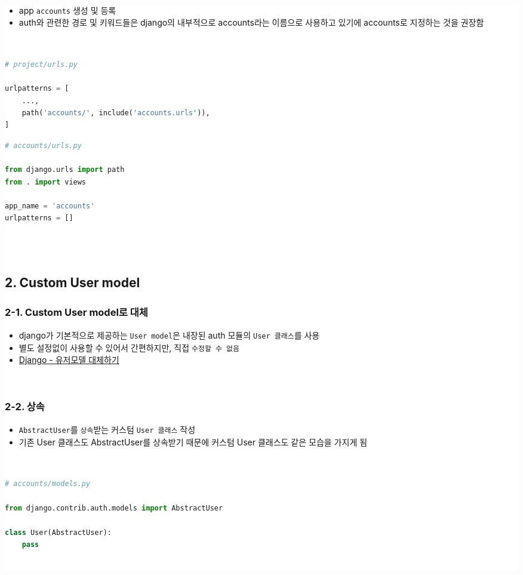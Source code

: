 -   app `accounts` 생성 및 등록
-   auth와 관련한 경로 및 키워드들은 django의 내부적으로 accounts라는 이름으로 사용하고 있기에 accounts로 지정하는 것을 권장함

<br>

```python
# project/urls.py

urlpatterns = [
    ...,
    path('accounts/', include('accounts.urls')),
]
```

```python
# accounts/urls.py

from django.urls import path
from . import views

app_name = 'accounts'
urlpatterns = []
```

<br>
<br>

## 2. Custom User model

### 2-1. Custom User model로 대체

-   django가 기본적으로 제공하는 `User model`은 내장된 auth 모듈의 `User 클래스`를 사용
-   별도 설정없이 사용할 수 있어서 간편하지만, 직접 `수정할 수 없음`
-   [Django - 유저모델 대체하기](https://docs.djangoproject.com/en/3.2/topics/auth/customizing/#substituting-a-custom-user-model)

<br>

### 2-2. 상속

-   `AbstractUser`를 `상속`받는 커스텀 `User 클래스` 작성
-   기존 User 클래스도 AbstractUser를 상속받기 때문에 커스텀 User 클래스도 같은 모습을 가지게 됨

<br>

```python
# accounts/models.py

from django.contrib.auth.models import AbstractUser

class User(AbstractUser):
    pass
```

<br>
